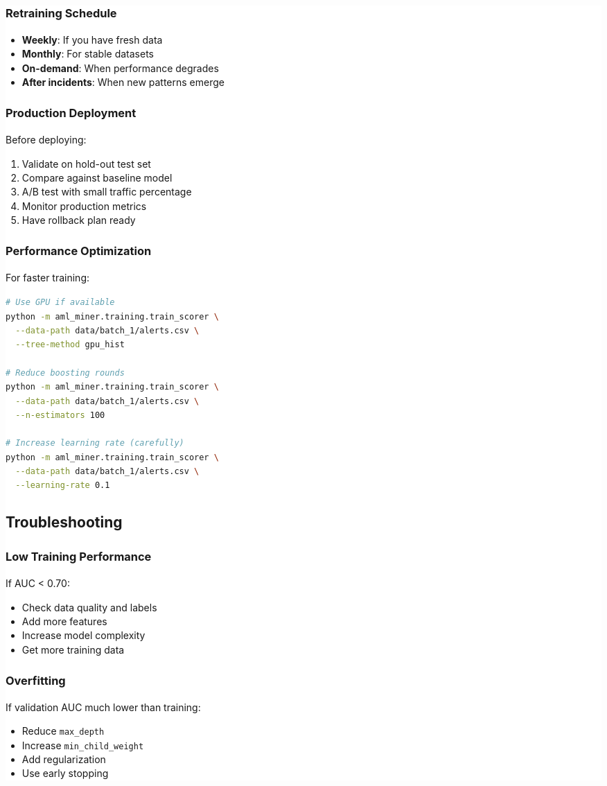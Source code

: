 ### Retraining Schedule

- **Weekly**: If you have fresh data
- **Monthly**: For stable datasets
- **On-demand**: When performance degrades
- **After incidents**: When new patterns emerge

### Production Deployment

Before deploying:

1. Validate on hold-out test set
2. Compare against baseline model
3. A/B test with small traffic percentage
4. Monitor production metrics
5. Have rollback plan ready

### Performance Optimization

For faster training:

```bash
# Use GPU if available
python -m aml_miner.training.train_scorer \
  --data-path data/batch_1/alerts.csv \
  --tree-method gpu_hist

# Reduce boosting rounds
python -m aml_miner.training.train_scorer \
  --data-path data/batch_1/alerts.csv \
  --n-estimators 100

# Increase learning rate (carefully)
python -m aml_miner.training.train_scorer \
  --data-path data/batch_1/alerts.csv \
  --learning-rate 0.1
```

## Troubleshooting

### Low Training Performance

If AUC < 0.70:
- Check data quality and labels
- Add more features
- Increase model complexity
- Get more training data

### Overfitting

If validation AUC much lower than training:
- Reduce `max_depth`
- Increase `min_child_weight`
- Add regularization
- Use early stopping
